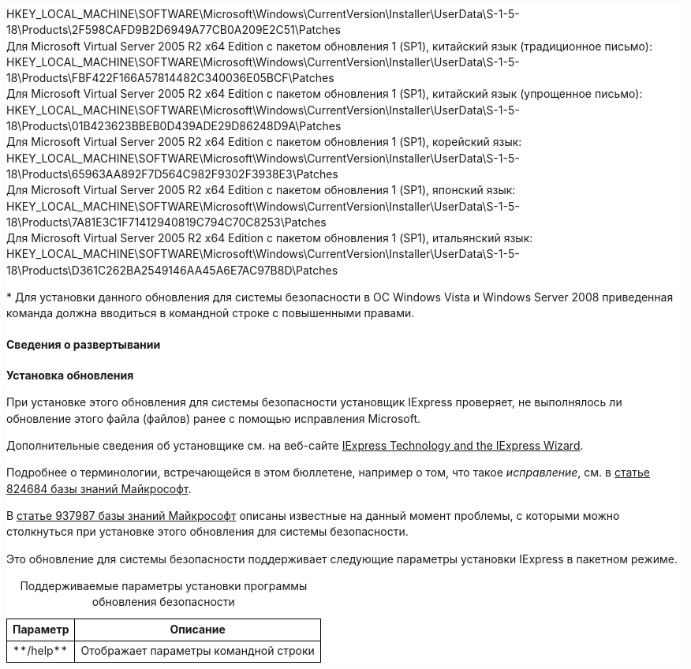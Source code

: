 HKEY_LOCAL_MACHINE\SOFTWARE\Microsoft\Windows\CurrentVersion\Installer\UserData\S-1-5-18\Products\2F598CAFD9B2D6949A77CB0A209E2C51\Patches<br />
Для Microsoft Virtual Server 2005 R2 x64 Edition с пакетом обновления 1 (SP1), китайский язык (традиционное письмо):<br />
HKEY_LOCAL_MACHINE\SOFTWARE\Microsoft\Windows\CurrentVersion\Installer\UserData\S-1-5-18\Products\FBF422F166A57814482C340036E05BCF\Patches<br />
Для Microsoft Virtual Server 2005 R2 x64 Edition с пакетом обновления 1 (SP1), китайский язык (упрощенное письмо):<br />
HKEY_LOCAL_MACHINE\SOFTWARE\Microsoft\Windows\CurrentVersion\Installer\UserData\S-1-5-18\Products\01B423623BBEB0D439ADE29D86248D9A\Patches<br />
Для Microsoft Virtual Server 2005 R2 x64 Edition с пакетом обновления 1 (SP1), корейский язык:<br />
HKEY_LOCAL_MACHINE\SOFTWARE\Microsoft\Windows\CurrentVersion\Installer\UserData\S-1-5-18\Products\65963AA892F7D564C982F9302F3938E3\Patches<br />
Для Microsoft Virtual Server 2005 R2 x64 Edition с пакетом обновления 1 (SP1), японский язык:<br />
HKEY_LOCAL_MACHINE\SOFTWARE\Microsoft\Windows\CurrentVersion\Installer\UserData\S-1-5-18\Products\7A81E3C1F71412940819C794C70C8253\Patches<br />
Для Microsoft Virtual Server 2005 R2 x64 Edition с пакетом обновления 1 (SP1), итальянский язык:<br />
HKEY_LOCAL_MACHINE\SOFTWARE\Microsoft\Windows\CurrentVersion\Installer\UserData\S-1-5-18\Products\D361C262BA2549146AA45A6E7AC97B8D\Patches</td>
</tr>
</tbody>
</table>
 

\* Для установки данного обновления для системы безопасности в ОС Windows Vista и Windows Server 2008 приведенная команда должна вводиться в командной строке с повышенными правами.

#### Сведения о развертывании

**Установка обновления**

При установке этого обновления для системы безопасности установщик IExpress проверяет, не выполнялось ли обновление этого файла (файлов) ранее с помощью исправления Microsoft.

Дополнительные сведения об установщике см. на веб-сайте [IExpress Technology and the IExpress Wizard](http://www.microsoft.com/technet/prodtechnol/ie/ieak/techinfo/deploy/60/en/iexpress.mspx?mfr=true).

Подробнее о терминологии, встречающейся в этом бюллетене, например о том, что такое *исправление*, см. в [статье 824684 базы знаний Майкрософт](http://support.microsoft.com/kb/824684).

В [статье 937987 базы знаний Майкрософт](http://support.microsoft.com/kb/937987) описаны известные на данный момент проблемы, с которыми можно столкнуться при установке этого обновления для системы безопасности.

Это обновление для системы безопасности поддерживает следующие параметры установки IExpress в пакетном режиме.

<table class="dataTable">
<caption>
Поддерживаемые параметры установки программы обновления безопасности
</caption>
<tr class="thead">
<th style="border:1px solid black;" >
Параметр
</th>
<th style="border:1px solid black;" >
Описание
</th>
</tr>
<tr>
<td style="border:1px solid black;">
**/help**
</td>
<td style="border:1px solid black;">
Отображает параметры командной строки